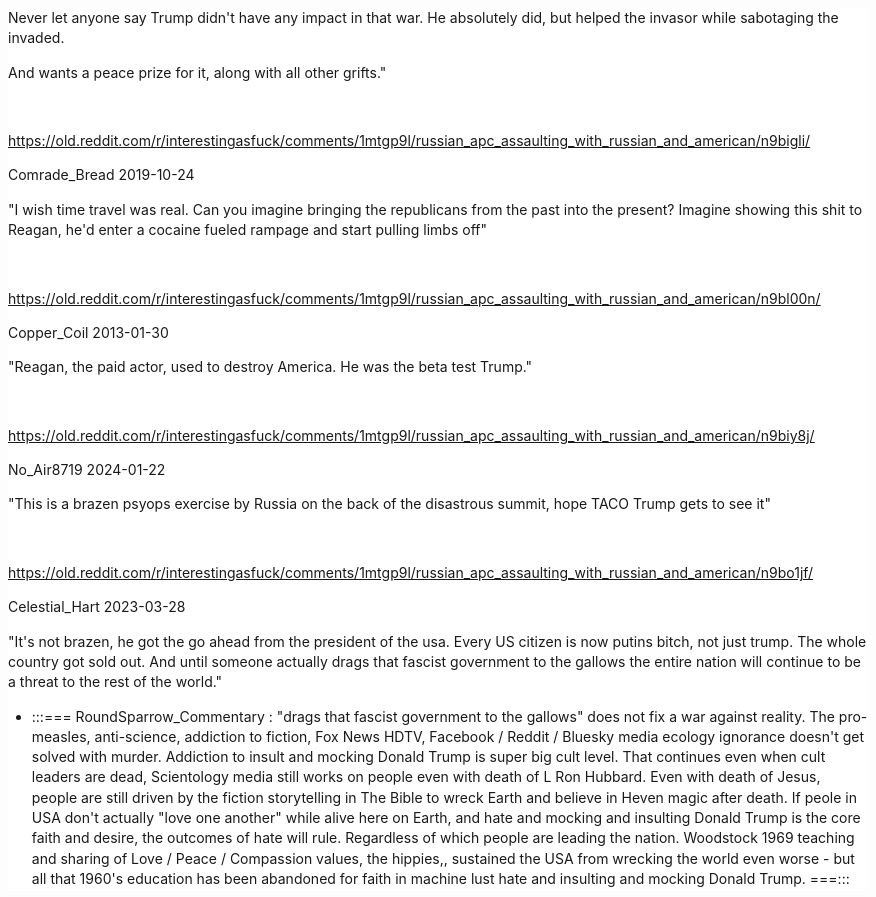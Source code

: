 Never let anyone say Trump didn't have any impact in that war. He absolutely did, but helped the invasor while sabotaging the invaded.

And wants a peace prize for it, along with all other grifts."

&nbsp;

https://old.reddit.com/r/interestingasfuck/comments/1mtgp9l/russian_apc_assaulting_with_russian_and_american/n9bigli/

Comrade_Bread 2019-10-24

"I wish time travel was real. Can you imagine bringing the republicans from the past into the present? Imagine showing this shit to Reagan, he'd enter a cocaine fueled rampage and start pulling limbs off"

&nbsp;

https://old.reddit.com/r/interestingasfuck/comments/1mtgp9l/russian_apc_assaulting_with_russian_and_american/n9bl00n/

Copper_Coil 2013-01-30

"Reagan, the paid actor, used to destroy America. He was the beta test Trump."

&nbsp;

https://old.reddit.com/r/interestingasfuck/comments/1mtgp9l/russian_apc_assaulting_with_russian_and_american/n9biy8j/

No_Air8719 2024-01-22

"This is a brazen psyops exercise by Russia on the back of the disastrous summit, hope TACO Trump gets to see it"

&nbsp;

https://old.reddit.com/r/interestingasfuck/comments/1mtgp9l/russian_apc_assaulting_with_russian_and_american/n9bo1jf/

Celestial_Hart 2023-03-28

"It's not brazen, he got the go ahead from the president of the usa. Every US citizen is now putins bitch, not just trump. The whole country got sold out. And until someone actually drags that fascist government to the gallows the entire nation will continue to be a threat to the rest of the world."

* :::=== RoundSparrow_Commentary : "drags that fascist government to the gallows" does not fix a war against reality. The pro-measles, anti-science, addiction to fiction, Fox News HDTV, Facebook / Reddit / Bluesky media ecology ignorance doesn't get solved with murder. Addiction to insult and mocking Donald Trump is super big cult level. That continues even when cult leaders are dead, Scientology media still works on people even with death of L Ron Hubbard. Even with death of Jesus, people are still driven by the fiction storytelling in The Bible to wreck Earth and believe in Heven magic after death. If peole in USA don't actually "love one another" while alive here on Earth, and hate and mocking and insulting Donald Trump is the core faith and desire, the outcomes of hate will rule. Regardless of which people are leading the nation. Woodstock 1969 teaching and sharing of Love / Peace / Compassion values, the hippies,, sustained the USA from wrecking the world even worse - but all that 1960's education has been abandoned for faith in machine lust hate and insulting and mocking Donald Trump. ===:::
